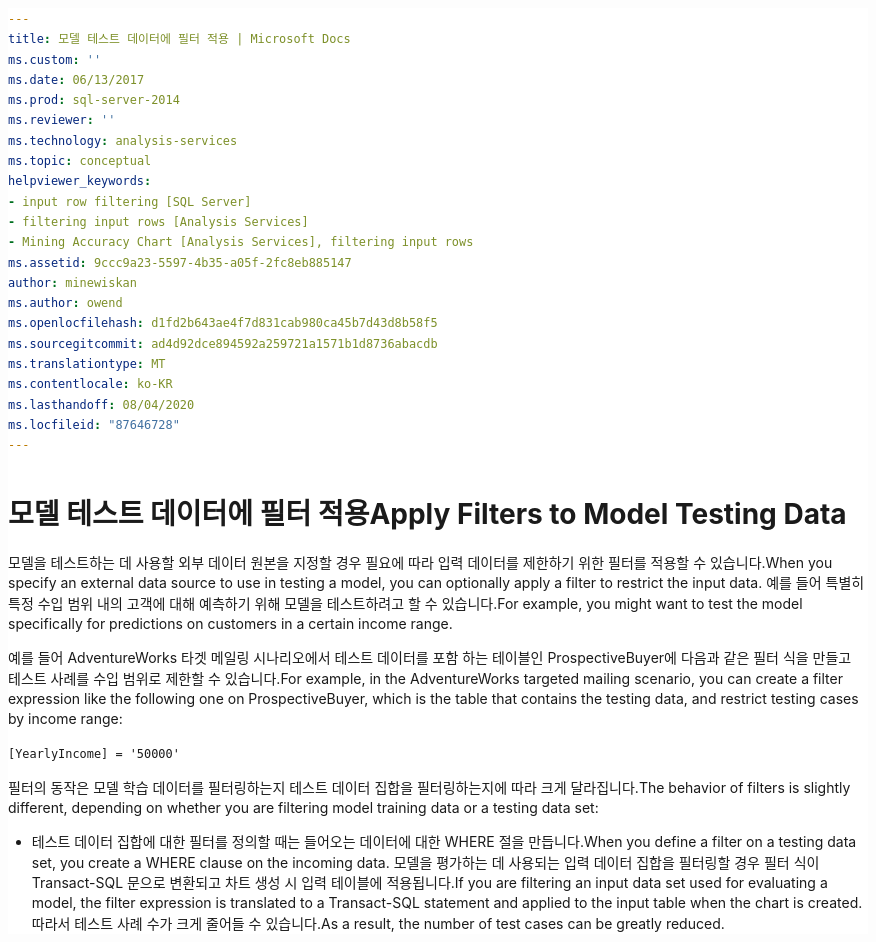 ```yaml
---
title: 모델 테스트 데이터에 필터 적용 | Microsoft Docs
ms.custom: ''
ms.date: 06/13/2017
ms.prod: sql-server-2014
ms.reviewer: ''
ms.technology: analysis-services
ms.topic: conceptual
helpviewer_keywords:
- input row filtering [SQL Server]
- filtering input rows [Analysis Services]
- Mining Accuracy Chart [Analysis Services], filtering input rows
ms.assetid: 9ccc9a23-5597-4b35-a05f-2fc8eb885147
author: minewiskan
ms.author: owend
ms.openlocfilehash: d1fd2b643ae4f7d831cab980ca45b7d43d8b58f5
ms.sourcegitcommit: ad4d92dce894592a259721a1571b1d8736abacdb
ms.translationtype: MT
ms.contentlocale: ko-KR
ms.lasthandoff: 08/04/2020
ms.locfileid: "87646728"
---
```

# <a name="apply-filters-to-model-testing-data"></a><span data-ttu-id="dc22f-102">모델 테스트 데이터에 필터 적용</span><span class="sxs-lookup"><span data-stu-id="dc22f-102">Apply Filters to Model Testing Data</span></span>
  <span data-ttu-id="dc22f-103">모델을 테스트하는 데 사용할 외부 데이터 원본을 지정할 경우 필요에 따라 입력 데이터를 제한하기 위한 필터를 적용할 수 있습니다.</span><span class="sxs-lookup"><span data-stu-id="dc22f-103">When you specify an external data source to use in testing a model, you can optionally apply a filter to restrict the input data.</span></span> <span data-ttu-id="dc22f-104">예를 들어 특별히 특정 수입 범위 내의 고객에 대해 예측하기 위해 모델을 테스트하려고 할 수 있습니다.</span><span class="sxs-lookup"><span data-stu-id="dc22f-104">For example, you might want to test the model specifically for predictions on customers in a certain income range.</span></span>  
  
 <span data-ttu-id="dc22f-105">예를 들어 AdventureWorks 타겟 메일링 시나리오에서 테스트 데이터를 포함 하는 테이블인 ProspectiveBuyer에 다음과 같은 필터 식을 만들고 테스트 사례를 수입 범위로 제한할 수 있습니다.</span><span class="sxs-lookup"><span data-stu-id="dc22f-105">For example, in the AdventureWorks targeted mailing scenario, you can create a filter expression like the following one on ProspectiveBuyer, which is the table that contains the testing data, and restrict testing cases by income range:</span></span>  
  
 `[YearlyIncome] = '50000'`  
  
 <span data-ttu-id="dc22f-106">필터의 동작은 모델 학습 데이터를 필터링하는지 테스트 데이터 집합을 필터링하는지에 따라 크게 달라집니다.</span><span class="sxs-lookup"><span data-stu-id="dc22f-106">The behavior of filters is slightly different, depending on whether you are filtering model training data or a testing data set:</span></span>  
  
-   <span data-ttu-id="dc22f-107">테스트 데이터 집합에 대한 필터를 정의할 때는 들어오는 데이터에 대한 WHERE 절을 만듭니다.</span><span class="sxs-lookup"><span data-stu-id="dc22f-107">When you define a filter on a testing data set, you create a WHERE clause on the incoming data.</span></span> <span data-ttu-id="dc22f-108">모델을 평가하는 데 사용되는 입력 데이터 집합을 필터링할 경우 필터 식이 Transact-SQL 문으로 변환되고 차트 생성 시 입력 테이블에 적용됩니다.</span><span class="sxs-lookup"><span data-stu-id="dc22f-108">If you are filtering an input data set used for evaluating a model, the filter expression is translated to a Transact-SQL statement and applied to the input table when the chart is created.</span></span> <span data-ttu-id="dc22f-109">따라서 테스트 사례 수가 크게 줄어들 수 있습니다.</span><span class="sxs-lookup"><span data-stu-id="dc22f-109">As a result, the number of test cases can be greatly reduced.</span></span>  
  